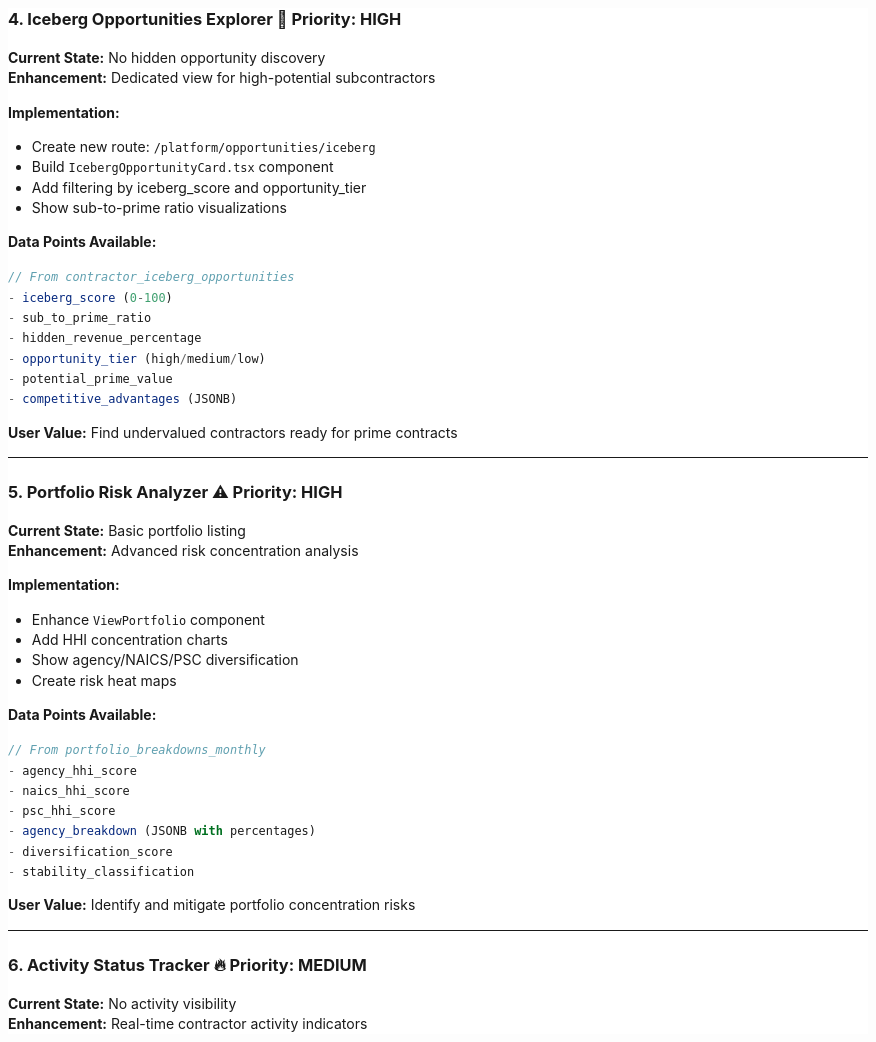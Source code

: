### 4. **Iceberg Opportunities Explorer** 💎 Priority: HIGH
**Current State:** No hidden opportunity discovery  
**Enhancement:** Dedicated view for high-potential subcontractors

**Implementation:**
- Create new route: `/platform/opportunities/iceberg`
- Build `IcebergOpportunityCard.tsx` component
- Add filtering by iceberg_score and opportunity_tier
- Show sub-to-prime ratio visualizations

**Data Points Available:**
```typescript
// From contractor_iceberg_opportunities
- iceberg_score (0-100)
- sub_to_prime_ratio
- hidden_revenue_percentage
- opportunity_tier (high/medium/low)
- potential_prime_value
- competitive_advantages (JSONB)
```

**User Value:** Find undervalued contractors ready for prime contracts

---

### 5. **Portfolio Risk Analyzer** ⚠️ Priority: HIGH
**Current State:** Basic portfolio listing  
**Enhancement:** Advanced risk concentration analysis

**Implementation:**
- Enhance `ViewPortfolio` component
- Add HHI concentration charts
- Show agency/NAICS/PSC diversification
- Create risk heat maps

**Data Points Available:**
```typescript
// From portfolio_breakdowns_monthly
- agency_hhi_score
- naics_hhi_score  
- psc_hhi_score
- agency_breakdown (JSONB with percentages)
- diversification_score
- stability_classification
```

**User Value:** Identify and mitigate portfolio concentration risks

---

### 6. **Activity Status Tracker** 🔥 Priority: MEDIUM
**Current State:** No activity visibility  
**Enhancement:** Real-time contractor activity indicators
